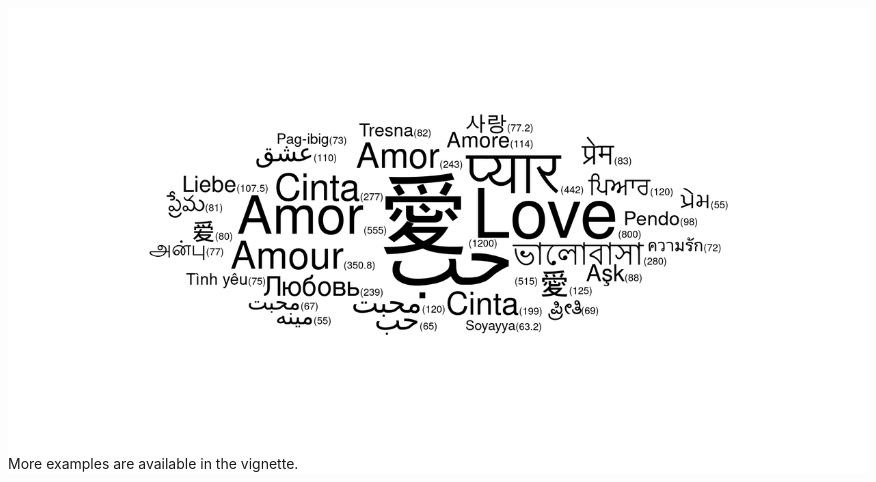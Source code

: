 <img src="man/figures/README-unnamed-chunk-6-1.png" width="700" style="display: block; margin: auto;" />

More examples are available in the vignette.

